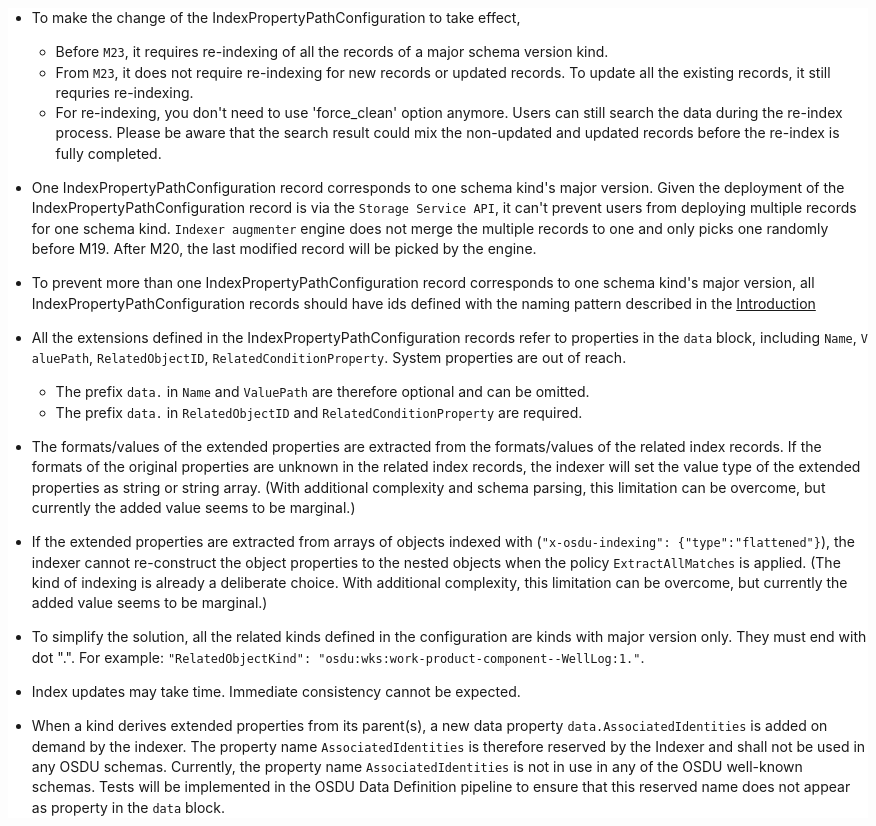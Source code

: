 * To make the change of the IndexPropertyPathConfiguration to take effect, 
  * Before `M23`, it requires re-indexing of all the records of a major schema version kind.
  * From `M23`, it does not require re-indexing for new records or updated records. To update all the existing records, it still requries re-indexing.
  * For re-indexing, you don't need to use 'force_clean' option anymore. Users can still search the data during the re-index process. Please be aware that the search result could mix the non-updated and updated records before the re-index is fully completed.

* One IndexPropertyPathConfiguration record corresponds to one schema kind's major version. Given the deployment of the 
  IndexPropertyPathConfiguration record is via the `Storage Service API`, it can't prevent users from deploying multiple records
  for one schema kind. `Indexer augmenter` engine does not merge the multiple records to one and only picks one randomly before M19. 
  After M20, the last modified record will be picked by the engine.

* To prevent more than one IndexPropertyPathConfiguration record corresponds to one schema kind's major version, all 
  IndexPropertyPathConfiguration records should have ids defined with the naming pattern described in the [Introduction](#introduction)

* All the extensions defined in the IndexPropertyPathConfiguration records refer to properties in the `data` block,
  including `Name`, `ValuePath`, `RelatedObjectID`, `RelatedConditionProperty`. System properties are
  out of reach.
   * The prefix `data.` in `Name` and `ValuePath` are therefore optional and can be omitted.
   * The prefix `data.` in  `RelatedObjectID` and `RelatedConditionProperty` are required.

* The formats/values of the extended properties are extracted from the formats/values of the related index records. If
  the formats of the original properties are unknown in the related index records, the indexer will set the value type
  of the extended properties as string or string array. (With additional complexity and schema parsing, this limitation
  can be overcome, but currently the added value seems to be marginal.)

* If the extended properties are extracted from arrays of objects indexed with
  (`"x-osdu-indexing": {"type":"flattened"}`), the indexer cannot re-construct the object properties to the
  nested objects when the policy `ExtractAllMatches` is applied. (The kind of indexing is already a deliberate choice.
  With additional complexity, this limitation can be overcome, but currently the added value seems to
  be marginal.)

* To simplify the solution, all the related kinds defined in the configuration are kinds with major version only. They
  must end with dot ".". For example: `"RelatedObjectKind": "osdu:wks:work-product-component--WellLog:1."`.

* Index updates may take time. Immediate consistency cannot be expected.

* When a kind derives extended properties from its parent(s), a new data property `data.AssociatedIdentities` is added
  on demand by the indexer. The property name `AssociatedIdentities` is therefore reserved by the Indexer and shall not
  be used in any OSDU schemas.
  Currently, the property name `AssociatedIdentities` is not in use in any of the OSDU well-known schemas. Tests will be
  implemented in the OSDU Data Definition pipeline to ensure that this reserved name does not appear as property in
  the `data` block.

